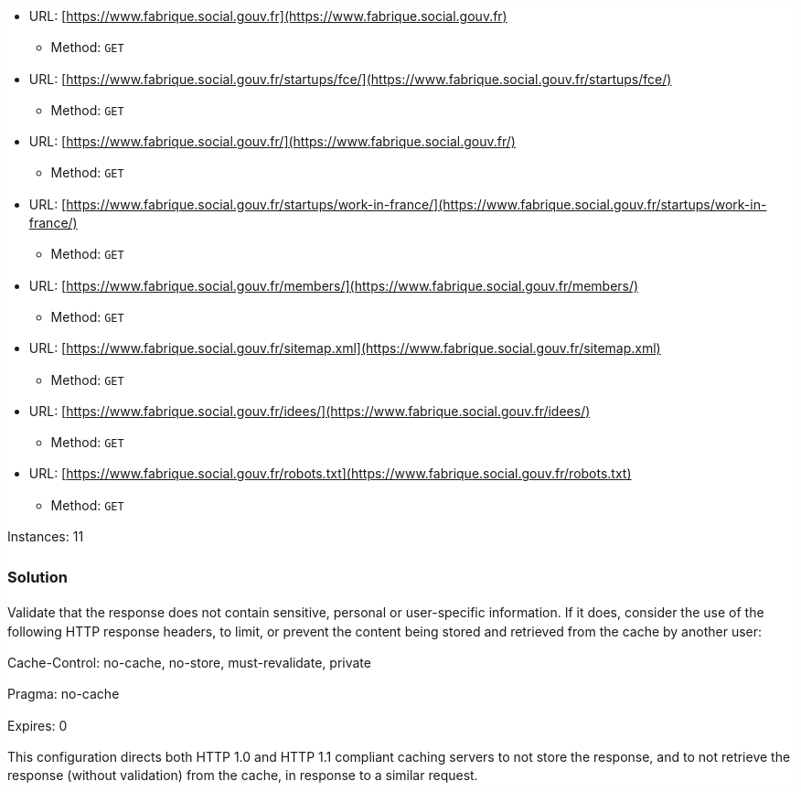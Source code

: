   
  
  
* URL: [https://www.fabrique.social.gouv.fr](https://www.fabrique.social.gouv.fr)
  
  
  * Method: `GET`
  
  
  
  
* URL: [https://www.fabrique.social.gouv.fr/startups/fce/](https://www.fabrique.social.gouv.fr/startups/fce/)
  
  
  * Method: `GET`
  
  
  
  
* URL: [https://www.fabrique.social.gouv.fr/](https://www.fabrique.social.gouv.fr/)
  
  
  * Method: `GET`
  
  
  
  
* URL: [https://www.fabrique.social.gouv.fr/startups/work-in-france/](https://www.fabrique.social.gouv.fr/startups/work-in-france/)
  
  
  * Method: `GET`
  
  
  
  
* URL: [https://www.fabrique.social.gouv.fr/members/](https://www.fabrique.social.gouv.fr/members/)
  
  
  * Method: `GET`
  
  
  
  
* URL: [https://www.fabrique.social.gouv.fr/sitemap.xml](https://www.fabrique.social.gouv.fr/sitemap.xml)
  
  
  * Method: `GET`
  
  
  
  
* URL: [https://www.fabrique.social.gouv.fr/idees/](https://www.fabrique.social.gouv.fr/idees/)
  
  
  * Method: `GET`
  
  
  
  
* URL: [https://www.fabrique.social.gouv.fr/robots.txt](https://www.fabrique.social.gouv.fr/robots.txt)
  
  
  * Method: `GET`
  
  
  
  
Instances: 11
  
### Solution
<p>Validate that the response does not contain sensitive, personal or user-specific information.  If it does, consider the use of the following HTTP response headers, to limit, or prevent the content being stored and retrieved from the cache by another user:</p><p>Cache-Control: no-cache, no-store, must-revalidate, private</p><p>Pragma: no-cache</p><p>Expires: 0</p><p>This configuration directs both HTTP 1.0 and HTTP 1.1 compliant caching servers to not store the response, and to not retrieve the response (without validation) from the cache, in response to a similar request. </p>
  